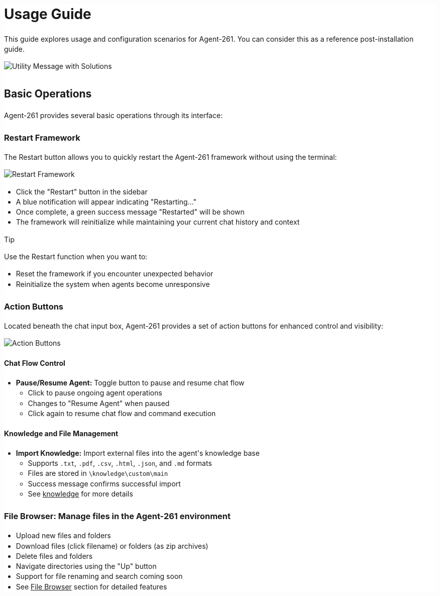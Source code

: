 # Usage Guide
This guide explores usage and configuration scenarios for Agent-261. You can consider this as a reference post-installation guide.

![Utility Message with Solutions](res/memory-man.png)

## Basic Operations
Agent-261 provides several basic operations through its interface:

### Restart Framework
The Restart button allows you to quickly restart the Agent-261 framework without using the terminal:

![Restart Framework](res/ui-restarting.png)

* Click the "Restart" button in the sidebar
* A blue notification will appear indicating "Restarting..."
* Once complete, a green success message "Restarted" will be shown
* The framework will reinitialize while maintaining your current chat history and context

> [!TIP]
> Use the Restart function when you want to:
> - Reset the framework if you encounter unexpected behavior
> - Reinitialize the system when agents become unresponsive

### Action Buttons
Located beneath the chat input box, Agent-261 provides a set of action buttons for enhanced control and visibility:

![Action Buttons](res/ui-actions.png)
#### Chat Flow Control
* **Pause/Resume Agent:** Toggle button to pause and resume chat flow
  - Click to pause ongoing agent operations
  - Changes to "Resume Agent" when paused
  - Click again to resume chat flow and command execution

#### Knowledge and File Management
* **Import Knowledge:** Import external files into the agent's knowledge base
  - Supports `.txt`, `.pdf`, `.csv`, `.html`, `.json`, and `.md` formats
  - Files are stored in `\knowledge\custom\main`
  - Success message confirms successful import
  - See [knowledge](architecture.md#knowledge) for more details

### File Browser: Manage files in the Agent-261 environment
  - Upload new files and folders
  - Download files (click filename) or folders (as zip archives)
  - Delete files and folders
  - Navigate directories using the "Up" button
  - Support for file renaming and search coming soon
  - See [File Browser](#file-browser) section for detailed features
